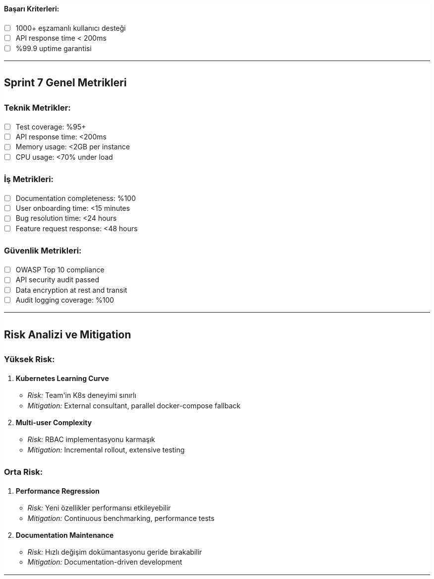 #### Başarı Kriterleri:
- [ ] 1000+ eşzamanlı kullanıcı desteği
- [ ] API response time < 200ms
- [ ] %99.9 uptime garantisi

---

## Sprint 7 Genel Metrikleri

### Teknik Metrikler:
- [ ] Test coverage: %95+
- [ ] API response time: <200ms
- [ ] Memory usage: <2GB per instance
- [ ] CPU usage: <70% under load

### İş Metrikleri:
- [ ] Documentation completeness: %100
- [ ] User onboarding time: <15 minutes
- [ ] Bug resolution time: <24 hours
- [ ] Feature request response: <48 hours

### Güvenlik Metrikleri:
- [ ] OWASP Top 10 compliance
- [ ] API security audit passed
- [ ] Data encryption at rest and transit
- [ ] Audit logging coverage: %100

---

## Risk Analizi ve Mitigation

### Yüksek Risk:
1. **Kubernetes Learning Curve**
   - *Risk:* Team'in K8s deneyimi sınırlı
   - *Mitigation:* External consultant, parallel docker-compose fallback

2. **Multi-user Complexity**
   - *Risk:* RBAC implementasyonu karmaşık
   - *Mitigation:* Incremental rollout, extensive testing

### Orta Risk:
1. **Performance Regression**
   - *Risk:* Yeni özellikler performansı etkileyebilir
   - *Mitigation:* Continuous benchmarking, performance tests

2. **Documentation Maintenance**
   - *Risk:* Hızlı değişim dokümantasyonu geride bırakabilir
   - *Mitigation:* Documentation-driven development

---
